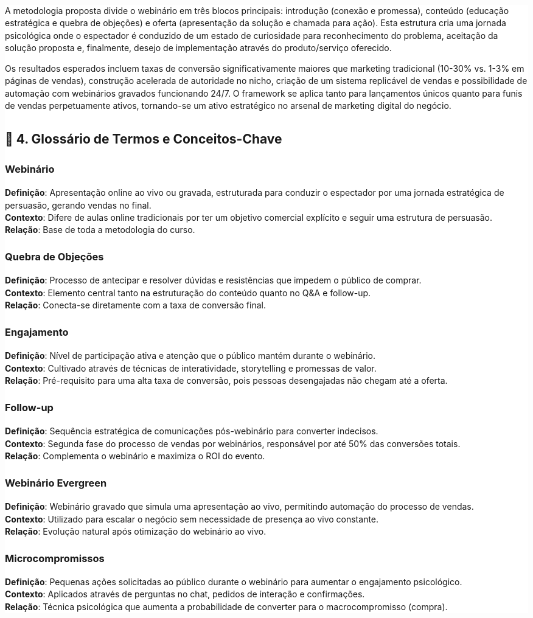 A metodologia proposta divide o webinário em três blocos principais: introdução (conexão e promessa), conteúdo (educação estratégica e quebra de objeções) e oferta (apresentação da solução e chamada para ação). Esta estrutura cria uma jornada psicológica onde o espectador é conduzido de um estado de curiosidade para reconhecimento do problema, aceitação da solução proposta e, finalmente, desejo de implementação através do produto/serviço oferecido.

Os resultados esperados incluem taxas de conversão significativamente maiores que marketing tradicional (10-30% vs. 1-3% em páginas de vendas), construção acelerada de autoridade no nicho, criação de um sistema replicável de vendas e possibilidade de automação com webinários gravados funcionando 24/7. O framework se aplica tanto para lançamentos únicos quanto para funis de vendas perpetuamente ativos, tornando-se um ativo estratégico no arsenal de marketing digital do negócio.

## 📑 4. Glossário de Termos e Conceitos-Chave

### Webinário
**Definição**: Apresentação online ao vivo ou gravada, estruturada para conduzir o espectador por uma jornada estratégica de persuasão, gerando vendas no final.  
**Contexto**: Difere de aulas online tradicionais por ter um objetivo comercial explícito e seguir uma estrutura de persuasão.  
**Relação**: Base de toda a metodologia do curso.

### Quebra de Objeções
**Definição**: Processo de antecipar e resolver dúvidas e resistências que impedem o público de comprar.  
**Contexto**: Elemento central tanto na estruturação do conteúdo quanto no Q&A e follow-up.  
**Relação**: Conecta-se diretamente com a taxa de conversão final.

### Engajamento
**Definição**: Nível de participação ativa e atenção que o público mantém durante o webinário.  
**Contexto**: Cultivado através de técnicas de interatividade, storytelling e promessas de valor.  
**Relação**: Pré-requisito para uma alta taxa de conversão, pois pessoas desengajadas não chegam até a oferta.

### Follow-up
**Definição**: Sequência estratégica de comunicações pós-webinário para converter indecisos.  
**Contexto**: Segunda fase do processo de vendas por webinários, responsável por até 50% das conversões totais.  
**Relação**: Complementa o webinário e maximiza o ROI do evento.

### Webinário Evergreen
**Definição**: Webinário gravado que simula uma apresentação ao vivo, permitindo automação do processo de vendas.  
**Contexto**: Utilizado para escalar o negócio sem necessidade de presença ao vivo constante.  
**Relação**: Evolução natural após otimização do webinário ao vivo.

### Microcompromissos
**Definição**: Pequenas ações solicitadas ao público durante o webinário para aumentar o engajamento psicológico.  
**Contexto**: Aplicados através de perguntas no chat, pedidos de interação e confirmações.  
**Relação**: Técnica psicológica que aumenta a probabilidade de converter para o macrocompromisso (compra).
